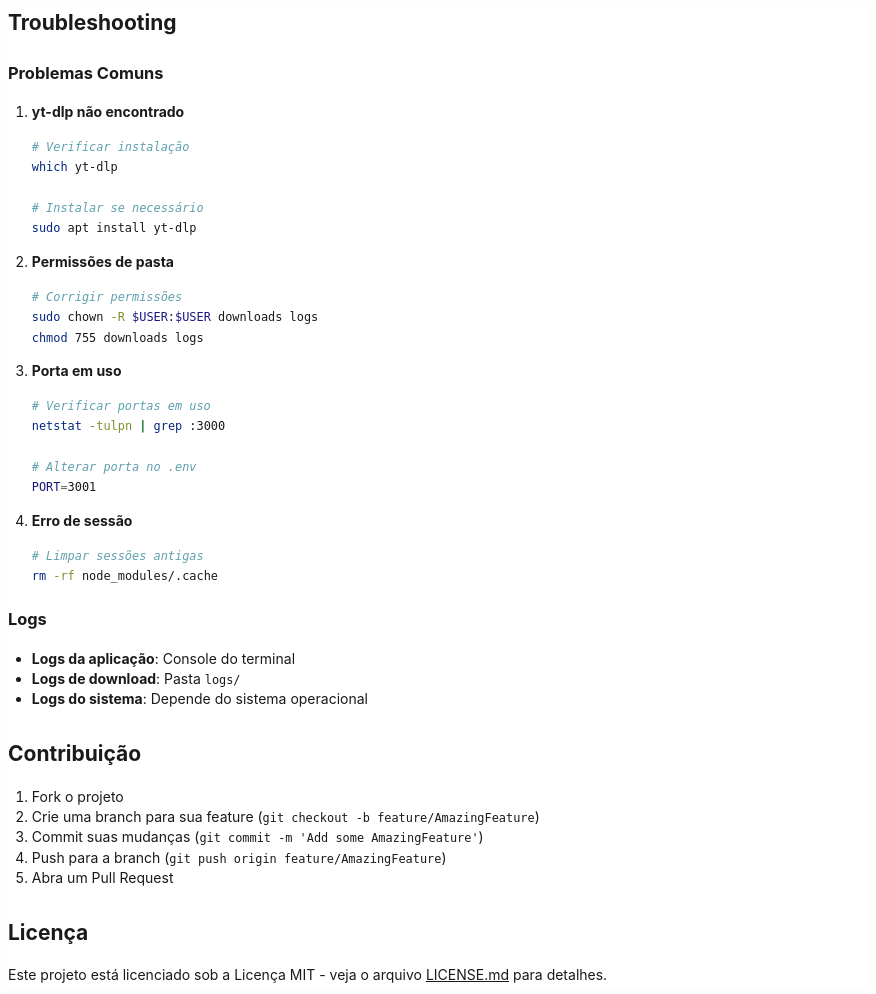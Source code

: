 ## Troubleshooting

### Problemas Comuns

1. **yt-dlp não encontrado**
   ```bash
   # Verificar instalação
   which yt-dlp
   
   # Instalar se necessário
   sudo apt install yt-dlp
   ```

2. **Permissões de pasta**
   ```bash
   # Corrigir permissões
   sudo chown -R $USER:$USER downloads logs
   chmod 755 downloads logs
   ```

3. **Porta em uso**
   ```bash
   # Verificar portas em uso
   netstat -tulpn | grep :3000
   
   # Alterar porta no .env
   PORT=3001
   ```

4. **Erro de sessão**
   ```bash
   # Limpar sessões antigas
   rm -rf node_modules/.cache
   ```

### Logs

- **Logs da aplicação**: Console do terminal
- **Logs de download**: Pasta `logs/`
- **Logs do sistema**: Depende do sistema operacional

## Contribuição

1. Fork o projeto
2. Crie uma branch para sua feature (`git checkout -b feature/AmazingFeature`)
3. Commit suas mudanças (`git commit -m 'Add some AmazingFeature'`)
4. Push para a branch (`git push origin feature/AmazingFeature`)
5. Abra um Pull Request

## Licença

Este projeto está licenciado sob a Licença MIT - veja o arquivo [LICENSE.md](LICENSE.md) para detalhes.
